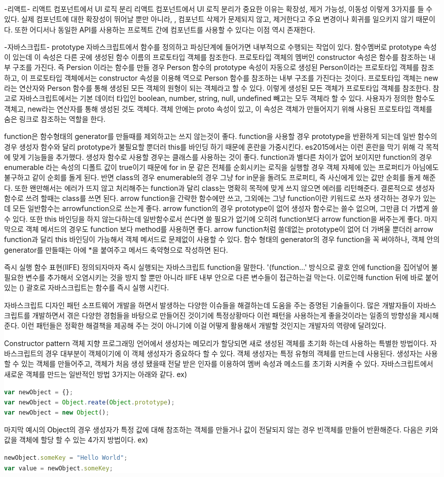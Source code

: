 -리액트-
리액트 컴포넌트에서 UI 로직 분리
리액트 컴포넌트에서 UI 로직 분리가 중요한 이유는 확장성, 제거 가능성, 이동성 이렇게 3가지를 들 수 있다.
실제 컴포넌트에 대한 확장성이 뛰어날 뿐만 아니라, , 컴포넌트 삭제가 문제되지 않고, 제거한다고 주요 변경이나 회귀를 일으키지 않기 때문이다.
또한 어디서나 동일한 API를 사용하는 프로젝트 간에 컴포넌트를 사용할 수 있다는 이점 역시 존재한다.

-자바스크립트-
prototype
자바스크립트에서 함수를 정의하고 파싱단계에 들어가면 내부적으로 수행되는 작업이 있다.
함수멤버로 prototype 속성이 있는데 이 속성은 다른 곳에 생성된 함수 이름의 프로토타입 객체를 참조한다.
프로토타입 객체의 멤버인 constructor 속성은 함수를 참조하는 내부 구조를 가진다.
즉 Persion 이라는 함수를 만들 경우 Person 함수의 prototype 속성이 자동으로 생성된 Person이라는 프로토타입 객체를 참조하고, 이 프로토타입 객체에서는 constructor 속성을 이용해 역으로 Person 함수를 참조하는 내부 구조를 가진다는 것이다.
프로토타입 객체는 new라는 연산자와 Person 함수를 통해 생성된 모든 객체의 원형이 되는 객체라고 할 수 있다.
이렇게 생성된 모든 객체가 프로토타입 객체를 참조한다.
참고로 자바스크립트에서는 기본 데이터 타입인 boolean, number, string, null, undefined 빼고는 모두 객체라 할 수 있다.
사용자가 정의한 함수도 객체고, new라는 연산자를 통해 생성된 것도 객체다.
객체 안에는 proto 속성이 있고, 이 속성은 객체가 만들어지기 위해 사용된 프로토타입 객체를 숨은 링크로 참조하는 역할을 한다.

function은 함수형태의 generator를  만들때를 제외하고는 쓰지 않는것이 좋다.
function을 사용할 경우 prototype을 반환하게 되는데 일반 함수의 경우 생성자 함수와 달리 prototype가 불필요할 뿐더러 this를 바인딩 하기 때문에 혼란을 가중시킨다.
es2015에서는 이런 혼란을 막기 위해 각 목적에 맞게 기능들을 추가했다.
생성자 함수로 사용할 경우는 클래스를 사용하는 것이 좋다.
function과 별다른 차이가 없어 보이지만 function의 경우 enumerable 라는 속성의 디폴트 값이 true이기 때문에 for in 문 같은 전체를 순회시키는 로직을 실행할 경우 객체 자체에 있는 프로퍼티가 아님에도 불구하고 같이 순회를 돌게 된다.
반면 class의 경우 enumerable의 경우 그냥 for in문을 돌려도 프로퍼티, 즉 사신에게 있는 값만 순회를 돌게 해준다.
또한 왠만해서는 에러가 뜨지 않고 처리해주는 function과 달리 class는 명확히 목적에 맞게 쓰지 않으면 에러를 리턴해준다.
결론적으로 생성자 함수로 쓰려 할때는 class를 쓰면 된다.
arrow function을 간략한 함수에만 쓰고, 그외에는 그냥 function이란 키워드로 쓰자 생각하는 경우가 있는데 모든 일반함수는 arrowfunction으로 쓰는게 좋다.
arrow function의 경우 prototype이 없어 생성자 함수로는 쓸수 없으며, 그만큼 더 가볍게 쓸 수 있다.
또한 this 바인딩을 하지 않는다하는데 일반함수로서 쓴다면 쓸 필요가 없기에 오히려 function보다 arrow function을 써주는게 좋다.
마지막으로 객체 메서드의 경우도 function 보다 method를 사용하면 좋다. arrow function처럼 쓸데없는 prototype이 없어 더 가벼울 뿐더러 arrow function과 달리 this 바인딩이 가능해서 객체 메서드로 문제없이 사용할 수 있다.
함수 형태의 generator의 경우 function을 꼭 써야하나, 객체 안의 generator를 만들때는 아에 *을 붙여주고 메서드 축약형으로 작성하면 된다.

즉시 실행 함수 표현(IIFE)
정의되자마자 즉시 실행되는 자바스크립트 function을 말한다.
'(function...' 방식으로 괄호 안에 function을 집어넣어 불필요한 변수를 추가해서 오염시키는 것을 방지 할 뿐만 아니라 IIFE 내부 안으로 다른 변수들이 접근하는걸 막는다.
이로인해 function 뒤에 바로 붙어있는 () 괄호로 자바스크립트는 함수를 즉시 실행 시킨다. 

자바스크립트 디자인 패턴
소프트웨어 개발을 하면서 발생하는 다양한 이슈들을 해결하는데 도움을 주는 증명된 기술들이다.
많은 개발자들이 자바스크립트를 개발하면서 겪은 다양한 경험들을 바탕으로 만들어진 것이기에 특정상황마다 이런 패턴을 사용하는게 좋을것이라는 일종의 방향성을 제시해준다.
이런 패턴들은 정확한 해결책을 제공해 주는 것이 아니기에 이걸 어떻게 활용해서 개발할 것인지는 개발자의 역량에 달려있다.

Constructor pattern
객체 지향 프로그래밍 언어에서 생성자는 메모리가 할당되면 새로 생성된 객체를 초기화 하는데 사용하는 특별한 방법이다.
자바스크립트의 경우 대부분이 객체이기에 이 객체 생성자가 중요하다 할 수 있다.
객체 생성자는 특정 유형의 객체를 만드는데 사용된다.
생성자는 사용할 수 있는 객체를 만들어주고, 객체가 처음 생성 됐을때 전달 받은 인자를 이용하여 멤버 속성과 메소드를 초기화 시켜줄 수 있다.
자바스크립트에서 새로운 객체를 만드는 일반적인 방법 3가지는 아래와 같다.
ex)
```javascript
var newObject = {};
var newObject = Object.reate(Object.prototype);
var newObject = new Object();
```
마지막 예시의 Object의 경우 생성자가 특정 값에 대해 참조하는 객체를 만들거나 값이 전달되지 않는 경우 빈객체를 만들어 반환해준다.
다음은 키와 값을 객체에 할당 할 수 있는 4가지 방법이다.
ex)
```javascript
newObject.someKey = "Hello World";
var value = newObject.someKey;
```